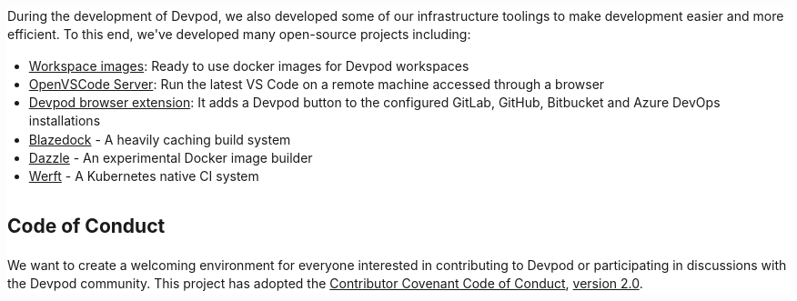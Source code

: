 During the development of Devpod, we also developed some of our infrastructure toolings to make development easier and more efficient. To this end, we've developed many open-source projects including:
- [Workspace images](https://github.com/gitpod-io/workspace-images): Ready to use docker images for Devpod workspaces
- [OpenVSCode Server](https://github.com/gitpod-io/openvscode-server): Run the latest VS Code on a remote machine accessed through a browser
- [Devpod browser extension](https://github.com/gitpod-io/browser-extension): It adds a Devpod button to the configured GitLab, GitHub, Bitbucket and Azure DevOps installations
- [Blazedock](https://github.com/khulnasoft/blazedock) - A heavily caching build system
- [Dazzle](https://github.com/khulnasoft/dazzle) - An experimental Docker image builder
- [Werft](https://github.com/csweichel/werft) - A Kubernetes native CI system

## Code of Conduct

We want to create a welcoming environment for everyone interested in contributing to Devpod or participating in discussions with the Devpod community.
This project has adopted the [Contributor Covenant Code of Conduct](https://github.com/khulnasoft/.github/blob/main/CODE_OF_CONDUCT.md), [version 2.0](https://www.contributor-covenant.org/version/2/0/code_of_conduct/).
